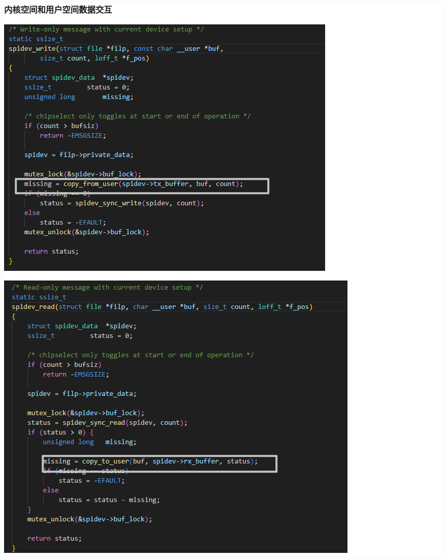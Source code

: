 ### 内核空间和用户空间数据交互
![](https://raw.githubusercontent.com/yunX-yv/yunX-yv.github.io/master/_posts/pic/2024-10-23-spi-driver/1724163152910-a142d5db-f696-4e58-9dfd-af4176cd9a8e.png)

![](https://raw.githubusercontent.com/yunX-yv/yunX-yv.github.io/master/_posts/pic/2024-10-23-spi-driver/1724163167661-1f7dcfe3-3a32-4168-b3db-11fea8b466b6.png)